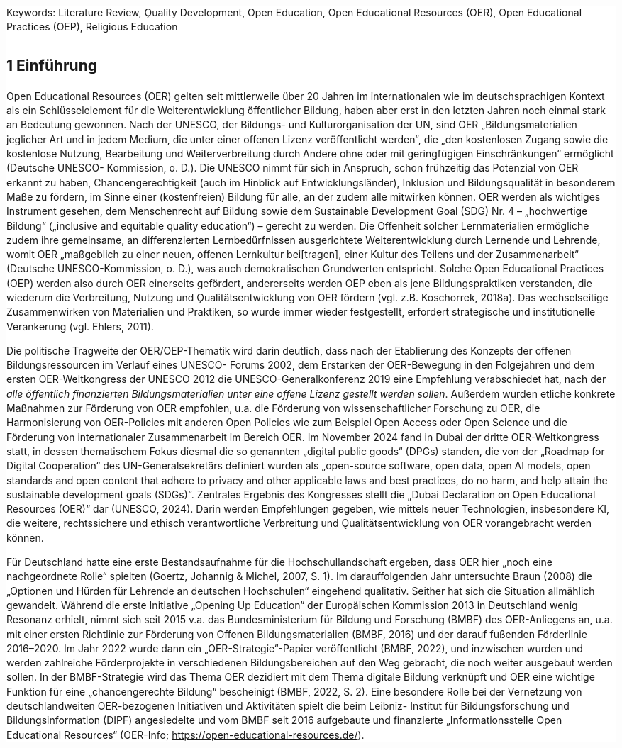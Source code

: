 Keywords: Literature Review, Ǫuality Development, Open Education, Open Educational Resources (OER), Open Educational Practices (OEP), Religious Education
 

## 1 Einführung

Open Educational Resources (OER) gelten seit mittlerweile über 20 Jahren im internationalen wie im deutschsprachigen Kontext als ein Schlüsselelement für die Weiterentwicklung öffentlicher Bildung, haben aber erst in den letzten Jahren noch einmal stark an Bedeutung gewonnen. Nach der UNESCO, der Bildungs- und Kulturorganisation der UN, sind OER „Bildungsmaterialien jeglicher Art und in jedem Medium, die unter einer offenen Lizenz veröffentlicht werden“, die „den kostenlosen Zugang sowie die kostenlose Nutzung, Bearbeitung und Weiterverbreitung durch Andere ohne oder mit geringfügigen Einschränkungen“ ermöglicht (Deutsche UNESCO- Kommission, o. D.). Die UNESCO nimmt für sich in Anspruch, schon frühzeitig das Potenzial von OER erkannt zu haben, Chancengerechtigkeit (auch im Hinblick auf Entwicklungsländer), Inklusion und Bildungsqualität in besonderem Maße zu fördern, im Sinne einer (kostenfreien) Bildung für alle, an der zudem alle mitwirken können. OER werden als wichtiges Instrument gesehen, dem Menschenrecht auf Bildung sowie dem Sustainable Development Goal (SDG) Nr. 4 – „hochwertige Bildung“ („inclusive and equitable quality education“) – gerecht zu werden. Die Offenheit solcher Lernmaterialien ermögliche zudem ihre gemeinsame, an differenzierten Lernbedürfnissen ausgerichtete Weiterentwicklung durch Lernende und Lehrende, womit OER „maßgeblich zu einer neuen, offenen Lernkultur bei\[tragen\], einer Kultur des Teilens und der Zusammenarbeit“ (Deutsche UNESCO-Kommission, o. D.), was auch demokratischen Grundwerten entspricht. Solche Open Educational Practices (OEP) werden also durch OER einerseits gefördert, andererseits werden OEP eben als jene Bildungspraktiken verstanden, die wiederum die Verbreitung, Nutzung und Ǫualitätsentwicklung von OER fördern (vgl. z.B. Koschorrek, 2018a). Das wechselseitige Zusammenwirken von Materialien und Praktiken, so wurde immer wieder festgestellt, erfordert strategische und institutionelle Verankerung (vgl. Ehlers, 2011).

Die politische Tragweite der OER/OEP-Thematik wird darin deutlich, dass nach der Etablierung des Konzepts der offenen Bildungsressourcen im Verlauf eines UNESCO- Forums 2002, dem Erstarken der OER-Bewegung in den Folgejahren und dem ersten OER-Weltkongress der UNESCO 2012 die UNESCO-Generalkonferenz 2019 eine Empfehlung verabschiedet hat, nach der _alle öffentlich finanzierten Bildungsmaterialien unter eine offene Lizenz gestellt werden sollen_. Außerdem wurden etliche konkrete Maßnahmen zur Förderung von OER empfohlen, u.a. die Förderung von wissenschaftlicher Forschung zu OER, die Harmonisierung von OER-Policies mit anderen Open Policies wie zum Beispiel Open Access oder Open Science und die Förderung von internationaler Zusammenarbeit im Bereich OER. Im November 2024 fand in Dubai der dritte OER-Weltkongress statt, in dessen thematischem Fokus diesmal die so genannten „digital public goods“ (DPGs) standen, die von der „Roadmap for Digital Cooperation“ des UN-Generalsekretärs definiert wurden als „open-source software, open data, open AI models, open standards and open content that adhere to privacy and other applicable laws and best practices, do no harm, and help attain the sustainable development goals (SDGs)“. Zentrales Ergebnis des Kongresses stellt die „Dubai Declaration on Open Educational Resources (OER)“ dar (UNESCO, 2024). Darin werden Empfehlungen gegeben, wie mittels neuer Technologien, insbesondere KI, die weitere, rechtssichere und ethisch verantwortliche Verbreitung und Ǫualitätsentwicklung von OER vorangebracht werden können.

Für Deutschland hatte eine erste Bestandsaufnahme für die Hochschullandschaft ergeben, dass OER hier „noch eine nachgeordnete Rolle“ spielten (Goertz, Johannig & Michel, 2007, S. 1). Im darauffolgenden Jahr untersuchte Braun (2008) die „Optionen und Hürden für Lehrende an deutschen Hochschulen“ eingehend qualitativ. Seither hat sich die Situation allmählich gewandelt. Während die erste Initiative „Opening Up Education“ der Europäischen Kommission 2013 in Deutschland wenig Resonanz erhielt, nimmt sich seit 2015 v.a. das Bundesministerium für Bildung und Forschung (BMBF) des OER-Anliegens an, u.a. mit einer ersten Richtlinie zur Förderung von Offenen Bildungsmaterialien (BMBF, 2016) und der darauf fußenden Förderlinie 2016–2020. Im Jahr 2022 wurde dann ein „OER-Strategie“-Papier veröffentlicht (BMBF, 2022), und inzwischen wurden und werden zahlreiche Förderprojekte in verschiedenen Bildungsbereichen auf den Weg gebracht, die noch weiter ausgebaut werden sollen. In der BMBF-Strategie wird das Thema OER dezidiert mit dem Thema digitale Bildung verknüpft und OER eine wichtige Funktion für eine „chancengerechte Bildung“ bescheinigt (BMBF, 2022, S. 2). Eine besondere Rolle bei der Vernetzung von deutschlandweiten OER-bezogenen Initiativen und Aktivitäten spielt die beim Leibniz- Institut für Bildungsforschung und Bildungsinformation (DIPF) angesiedelte und vom BMBF seit 2016 aufgebaute und finanzierte „Informationsstelle Open Educational Resources“ (OER-Info; https://open-educational-resources.de/).
